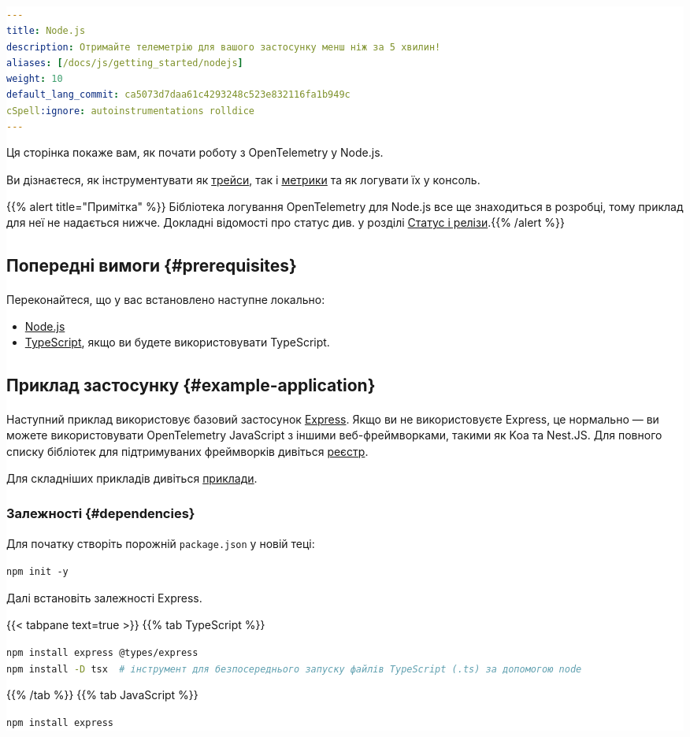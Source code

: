 ```yaml
---
title: Node.js
description: Отримайте телеметрію для вашого застосунку менш ніж за 5 хвилин!
aliases: [/docs/js/getting_started/nodejs]
weight: 10
default_lang_commit: ca5073d7daa61c4293248c523e832116fa1b949c
cSpell:ignore: autoinstrumentations rolldice
---
```


Ця сторінка покаже вам, як почати роботу з OpenTelemetry у Node.js.

Ви дізнаєтеся, як інструментувати як [трейси][], так і [метрики][] та як логувати їх у консоль.

{{% alert title="Примітка" %}} Бібліотека логування OpenTelemetry для Node.js все ще знаходиться в розробці, тому приклад для неї не надається нижче. Докладні відомості про статус див. у розділі [Статус і релізи](/docs/languages/js/#status-and-releases).{{% /alert %}}

## Попередні вимоги {#prerequisites}

Переконайтеся, що у вас встановлено наступне локально:

- [Node.js](https://nodejs.org/en/download/)
- [TypeScript](https://www.typescriptlang.org/download), якщо ви будете використовувати TypeScript.

## Приклад застосунку {#example-application}

Наступний приклад використовує базовий застосунок [Express](https://expressjs.com/). Якщо ви не використовуєте Express, це нормально — ви можете використовувати OpenTelemetry JavaScript з іншими веб-фреймворками, такими як Koa та Nest.JS. Для повного списку бібліотек для підтримуваних фреймворків дивіться [реєстр](/ecosystem/registry/?component=instrumentation&language=js).

Для складніших прикладів дивіться [приклади](/docs/languages/js/examples/).

### Залежності {#dependencies}

Для початку створіть порожній `package.json` у новій теці:

```shell
npm init -y
```

Далі встановіть залежності Express.

{{< tabpane text=true >}} {{% tab TypeScript %}}

```sh
npm install express @types/express
npm install -D tsx  # інструмент для безпосереднього запуску файлів TypeScript (.ts) за допомогою node
```

{{% /tab %}} {{% tab JavaScript %}}

```sh
npm install express
```


[трейси]: /docs/concepts/signals/traces/
[метрики]: /docs/concepts/signals/metrics/